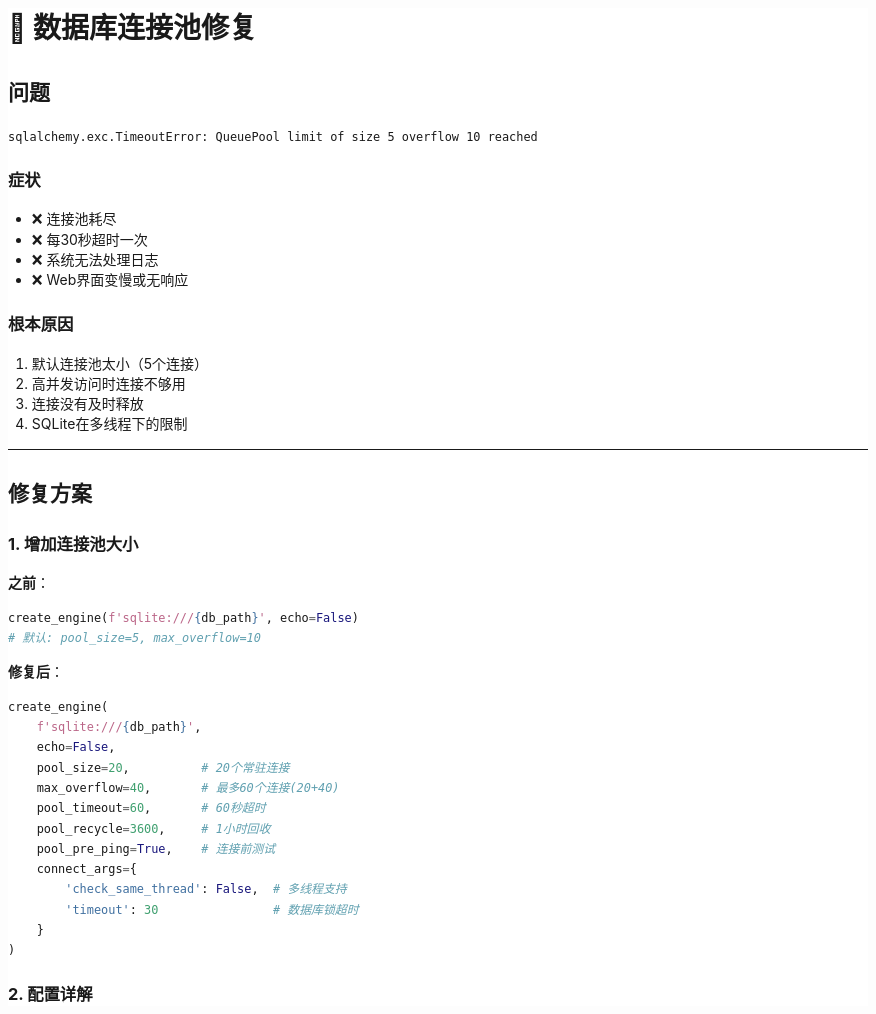 # 🔧 数据库连接池修复

## 问题

```
sqlalchemy.exc.TimeoutError: QueuePool limit of size 5 overflow 10 reached
```

### 症状
- ❌ 连接池耗尽
- ❌ 每30秒超时一次
- ❌ 系统无法处理日志
- ❌ Web界面变慢或无响应

### 根本原因
1. 默认连接池太小（5个连接）
2. 高并发访问时连接不够用
3. 连接没有及时释放
4. SQLite在多线程下的限制

---

## 修复方案

### 1. 增加连接池大小

**之前**：
```python
create_engine(f'sqlite:///{db_path}', echo=False)
# 默认: pool_size=5, max_overflow=10
```

**修复后**：
```python
create_engine(
    f'sqlite:///{db_path}',
    echo=False,
    pool_size=20,          # 20个常驻连接
    max_overflow=40,       # 最多60个连接(20+40)
    pool_timeout=60,       # 60秒超时
    pool_recycle=3600,     # 1小时回收
    pool_pre_ping=True,    # 连接前测试
    connect_args={
        'check_same_thread': False,  # 多线程支持
        'timeout': 30                # 数据库锁超时
    }
)
```

### 2. 配置详解
